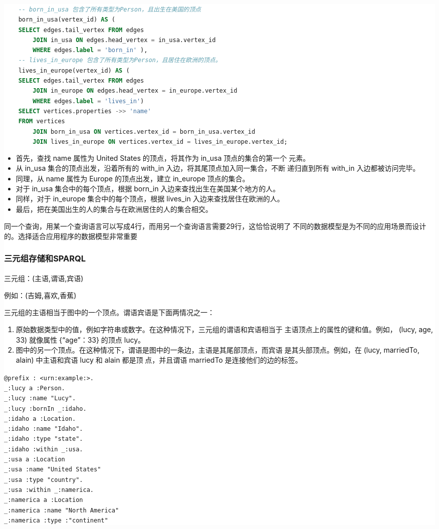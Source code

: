 ```SQL
    -- born_in_usa 包含了所有类型为Person，且出生在美国的顶点
    born_in_usa(vertex_id) AS (
    SELECT edges.tail_vertex FROM edges
        JOIN in_usa ON edges.head_vertex = in_usa.vertex_id
        WHERE edges.label = 'born_in' ),
    -- lives_in_europe 包含了所有类型为Person，且居住在欧洲的顶点。
    lives_in_europe(vertex_id) AS (
    SELECT edges.tail_vertex FROM edges
        JOIN in_europe ON edges.head_vertex = in_europe.vertex_id
        WHERE edges.label = 'lives_in')
    SELECT vertices.properties ->> 'name'
    FROM vertices
        JOIN born_in_usa ON vertices.vertex_id = born_in_usa.vertex_id
        JOIN lives_in_europe ON vertices.vertex_id = lives_in_europe.vertex_id;
```

+ 首先，查找 name 属性为 United States 的顶点，将其作为 in_usa 顶点的集合的第一个 元素。 
+ 从 in_usa 集合的顶点出发，沿着所有的 with_in 入边，将其尾顶点加入同一集合，不断 递归直到所有 with_in 入边都被访问完毕。 
+ 同理，从 name 属性为 Europe 的顶点出发，建立 in_europe 顶点的集合。 
+ 对于 in_usa 集合中的每个顶点，根据 born_in 入边来查找出生在美国某个地方的人。 
+ 同样，对于 in_europe 集合中的每个顶点，根据 lives_in 入边来查找居住在欧洲的人。 
+ 最后，把在美国出生的人的集合与在欧洲居住的人的集合相交。

同一个查询，用某一个查询语言可以写成4行，而用另一个查询语言需要29行，这恰恰说明了 不同的数据模型是为不同的应用场景而设计的。选择适合应用程序的数据模型非常重要

### 三元组存储和SPARQL

三元组：(主语,谓语,宾语)

例如：(吉姆,喜欢,香蕉)

三元组的主语相当于图中的一个顶点。谓语宾语是下面两情况之一：

1. 原始数据类型中的值，例如字符串或数字。在这种情况下，三元组的谓语和宾语相当于 主语顶点上的属性的键和值。例如， (lucy, age, 33) 就像属性 {“age”：33} 的顶点 lucy。
2. 图中的另一个顶点。在这种情况下，谓语是图中的一条边，主语是其尾部顶点，而宾语 是其头部顶点。例如，在 (lucy, marriedTo, alain) 中主语和宾语 lucy 和 alain 都是顶 点，并且谓语 marriedTo 是连接他们的边的标签。



```turtle
@prefix : <urn:example:>.
_:lucy a :Person.
_:lucy :name "Lucy".
_:lucy :bornIn _:idaho.
_:idaho a :Location.
_:idaho :name "Idaho".
_:idaho :type "state".
_:idaho :within _:usa.
_:usa a :Location
_:usa :name "United States"
_:usa :type "country".
_:usa :within _:namerica.
_:namerica a :Location
_:namerica :name "North America"
_:namerica :type :"continent"
```
